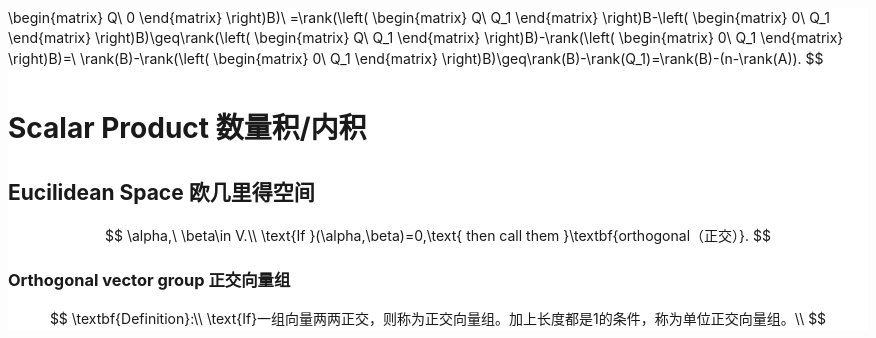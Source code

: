 \begin{matrix}
Q\\
0
\end{matrix}
\right)B)\\
=\rank(\left(
\begin{matrix}
Q\\
Q_1
\end{matrix}
\right)B-\left(
\begin{matrix}
0\\
Q_1
\end{matrix}
\right)B)\geq\rank(\left(
\begin{matrix}
Q\\
Q_1
\end{matrix}
\right)B)-\rank(\left(
\begin{matrix}
0\\
Q_1
\end{matrix}
\right)B)=\\
\rank(B)-\rank(\left(
\begin{matrix}
0\\
Q_1
\end{matrix}
\right)B)\geq\rank(B)-\rank(Q_1)=\rank(B)-(n-\rank(A)).
$$

# Scalar Product 数量积/内积

## Eucilidean Space 欧几里得空间

$$
\alpha,\ \beta\in V.\\
\text{If }(\alpha,\beta)=0,\text{ then call them }\textbf{orthogonal（正交）}.
$$



### Orthogonal vector group 正交向量组

$$
\textbf{Definition}:\\
\text{If}一组向量两两正交，则称为正交向量组。加上长度都是1的条件，称为单位正交向量组。\\
$$
